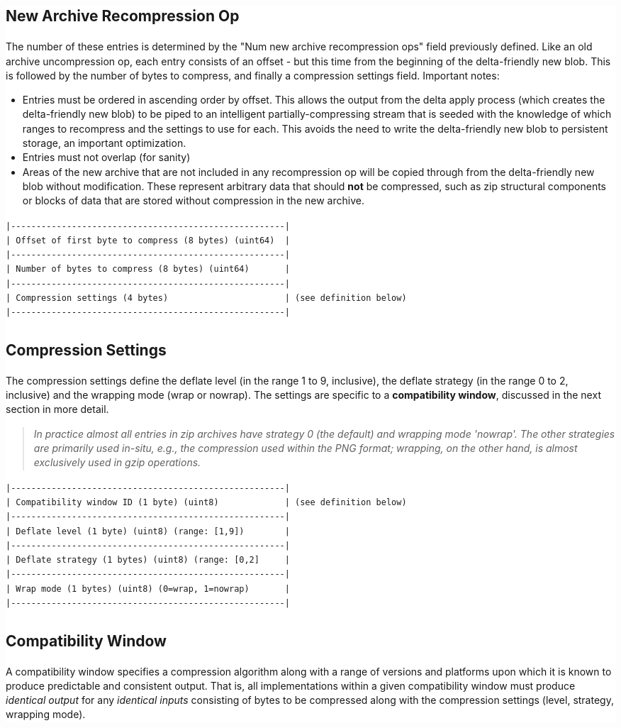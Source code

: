 ## New Archive Recompression Op
The number of these entries is determined by the "Num new archive recompression ops" field previously defined. Like an old archive uncompression op, each entry consists of an offset - but this time from the beginning of the delta-friendly new blob. This is followed by the number of bytes to compress, and finally a compression settings field. Important notes:

* Entries must be ordered in ascending order by offset. This allows the output from the delta apply process (which creates the delta-friendly new blob) to be piped to an intelligent partially-compressing stream that is seeded with the knowledge of which ranges to recompress and the settings to use for each. This avoids the need to write the delta-friendly new blob to persistent storage, an important optimization.
* Entries must not overlap (for sanity)
* Areas of the new archive that are not included in any recompression op will be copied through from the delta-friendly new blob without modification. These represent arbitrary data that should **not** be compressed, such as zip structural components or blocks of data that are stored without compression in the new archive.

```
|------------------------------------------------------|
| Offset of first byte to compress (8 bytes) (uint64)  |
|------------------------------------------------------|
| Number of bytes to compress (8 bytes) (uint64)       |
|------------------------------------------------------|
| Compression settings (4 bytes)                       | (see definition below)
|------------------------------------------------------|
```

## Compression Settings
The compression settings define the deflate level (in the range 1 to 9, inclusive), the deflate strategy (in the range 0 to 2, inclusive) and the wrapping mode (wrap or nowrap). The settings are specific to a **compatibility window**, discussed in the next section in more detail.

> *In practice almost all entries in zip archives have strategy 0 (the default) and wrapping mode 'nowrap'. The other strategies are primarily used in-situ, e.g., the compression used within the PNG format; wrapping, on the other hand, is almost exclusively used in gzip operations.*

```
|------------------------------------------------------|
| Compatibility window ID (1 byte) (uint8)             | (see definition below)
|------------------------------------------------------|
| Deflate level (1 byte) (uint8) (range: [1,9])        |
|------------------------------------------------------|
| Deflate strategy (1 bytes) (uint8) (range: [0,2]     |
|------------------------------------------------------|
| Wrap mode (1 bytes) (uint8) (0=wrap, 1=nowrap)       |
|------------------------------------------------------|
```

## Compatibility Window
A compatibility window specifies a compression algorithm along with a range of versions and platforms upon which it is known to produce predictable and consistent output. That is, all implementations within a given compatibility window must produce *identical output* for any *identical inputs* consisting of bytes to be compressed along with the compression settings (level, strategy, wrapping mode).
